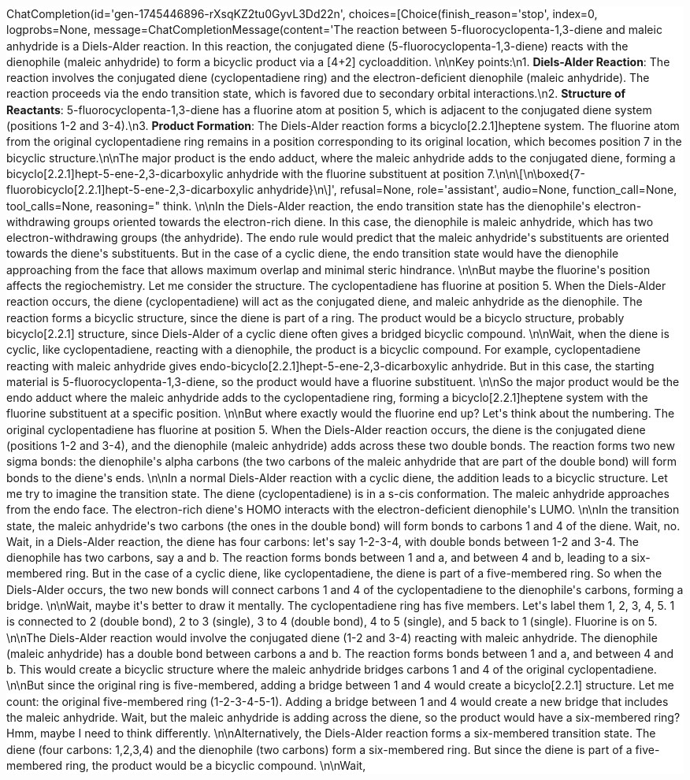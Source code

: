 ChatCompletion(id='gen-1745446896-rXsqKZ2tu0GyvL3Dd22n',
choices=[Choice(finish_reason='stop', index=0, logprobs=None, message=ChatCompletionMessage(content='The reaction between 5-fluorocyclopenta-1,3-diene and maleic anhydride is a Diels-Alder reaction. In this reaction, the conjugated diene (5-fluorocyclopenta-1,3-diene) reacts with the dienophile (maleic anhydride) to form a bicyclic product via a [4+2] cycloaddition. \n\nKey points:\n1. **Diels-Alder Reaction**: The reaction involves the conjugated diene (cyclopentadiene ring) and the electron-deficient dienophile (maleic anhydride). The reaction proceeds via the endo transition state, which is favored due to secondary orbital interactions.\n2. **Structure of Reactants**: 5-fluorocyclopenta-1,3-diene has a fluorine atom at position 5, which is adjacent to the conjugated diene system (positions 1-2 and 3-4).\n3. **Product Formation**: The Diels-Alder reaction forms a bicyclo[2.2.1]heptene system. The fluorine atom from the original cyclopentadiene ring remains in a position corresponding to its original location, which becomes position 7 in the bicyclic structure.\n\nThe major product is the endo adduct, where the maleic anhydride adds to the conjugated diene, forming a bicyclo[2.2.1]hept-5-ene-2,3-dicarboxylic anhydride with the fluorine substituent at position 7.\n\n\\[\n\\boxed{7-fluorobicyclo[2.2.1]hept-5-ene-2,3-dicarboxylic anhydride}\n\\]', refusal=None, role='assistant', audio=None, function_call=None, tool_calls=None, reasoning=" think. \n\nIn the Diels-Alder reaction, the endo transition state has the dienophile's electron-withdrawing groups oriented towards the electron-rich diene. In this case, the dienophile is maleic anhydride, which has two electron-withdrawing groups (the anhydride). The endo rule would predict that the maleic anhydride's substituents are oriented towards the diene's substituents. But in the case of a cyclic diene, the endo transition state would have the dienophile approaching from the face that allows maximum overlap and minimal steric hindrance. \n\nBut maybe the fluorine's position affects the regiochemistry. Let me consider the structure. The cyclopentadiene has fluorine at position 5. When the Diels-Alder reaction occurs, the diene (cyclopentadiene) will act as the conjugated diene, and maleic anhydride as the dienophile. The reaction forms a bicyclic structure, since the diene is part of a ring. The product would be a bicyclo structure, probably bicyclo[2.2.1] structure, since Diels-Alder of a cyclic diene often gives a bridged bicyclic compound. \n\nWait, when the diene is cyclic, like cyclopentadiene, reacting with a dienophile, the product is a bicyclic compound. For example, cyclopentadiene reacting with maleic anhydride gives endo-bicyclo[2.2.1]hept-5-ene-2,3-dicarboxylic anhydride. But in this case, the starting material is 5-fluorocyclopenta-1,3-diene, so the product would have a fluorine substituent. \n\nSo the major product would be the endo adduct where the maleic anhydride adds to the cyclopentadiene ring, forming a bicyclo[2.2.1]heptene system with the fluorine substituent at a specific position. \n\nBut where exactly would the fluorine end up? Let's think about the numbering. The original cyclopentadiene has fluorine at position 5. When the Diels-Alder reaction occurs, the diene is the conjugated diene (positions 1-2 and 3-4), and the dienophile (maleic anhydride) adds across these two double bonds. The reaction forms two new sigma bonds: the dienophile's alpha carbons (the two carbons of the maleic anhydride that are part of the double bond) will form bonds to the diene's ends. \n\nIn a normal Diels-Alder reaction with a cyclic diene, the addition leads to a bicyclic structure. Let me try to imagine the transition state. The diene (cyclopentadiene) is in a s-cis conformation. The maleic anhydride approaches from the endo face. The electron-rich diene's HOMO interacts with the electron-deficient dienophile's LUMO. \n\nIn the transition state, the maleic anhydride's two carbons (the ones in the double bond) will form bonds to carbons 1 and 4 of the diene. Wait, no. Wait, in a Diels-Alder reaction, the diene has four carbons: let's say 1-2-3-4, with double bonds between 1-2 and 3-4. The dienophile has two carbons, say a and b. The reaction forms bonds between 1 and a, and between 4 and b, leading to a six-membered ring. But in the case of a cyclic diene, like cyclopentadiene, the diene is part of a five-membered ring. So when the Diels-Alder occurs, the two new bonds will connect carbons 1 and 4 of the cyclopentadiene to the dienophile's carbons, forming a bridge. \n\nWait, maybe it's better to draw it mentally. The cyclopentadiene ring has five members. Let's label them 1, 2, 3, 4, 5. 1 is connected to 2 (double bond), 2 to 3 (single), 3 to 4 (double bond), 4 to 5 (single), and 5 back to 1 (single). Fluorine is on 5. \n\nThe Diels-Alder reaction would involve the conjugated diene (1-2 and 3-4) reacting with maleic anhydride. The dienophile (maleic anhydride) has a double bond between carbons a and b. The reaction forms bonds between 1 and a, and between 4 and b. This would create a bicyclic structure where the maleic anhydride bridges carbons 1 and 4 of the original cyclopentadiene. \n\nBut since the original ring is five-membered, adding a bridge between 1 and 4 would create a bicyclo[2.2.1] structure. Let me count: the original five-membered ring (1-2-3-4-5-1). Adding a bridge between 1 and 4 would create a new bridge that includes the maleic anhydride. Wait, but the maleic anhydride is adding across the diene, so the product would have a six-membered ring? Hmm, maybe I need to think differently. \n\nAlternatively, the Diels-Alder reaction forms a six-membered transition state. The diene (four carbons: 1,2,3,4) and the dienophile (two carbons) form a six-membered ring. But since the diene is part of a five-membered ring, the product would be a bicyclic compound. \n\nWait,
